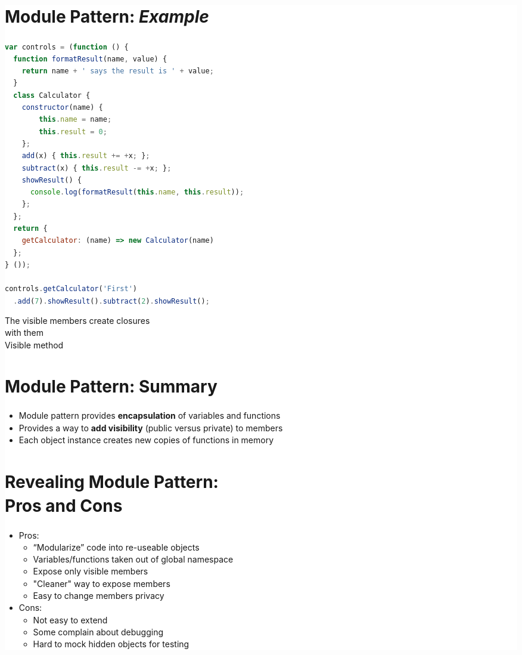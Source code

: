 
# Module Pattern: _Example_

```js
var controls = (function () {
  function formatResult(name, value) {
    return name + ' says the result is ' + value;
  }
  class Calculator {
    constructor(name) {
        this.name = name;
        this.result = 0;
    };
    add(x) { this.result += +x; };
    subtract(x) { this.result -= +x; };
    showResult() {
      console.log(formatResult(this.name, this.result));
    };
  };
  return {
    getCalculator: (name) => new Calculator(name)
  };
} ());

controls.getCalculator('First')
  .add(7).showResult().subtract(2).showResult();
```

<div class="fragment balloon" style="top:12%; left:58%; width:30%">The visible members create closures with them</div>
<div class="fragment balloon" style="top:66%; left:17%; width:20%">Visible method</div>


# Module Pattern: Summary
- Module pattern provides **encapsulation** of variables and functions 
- Provides a way to **add visibility** (public versus private) to members 
- Each object instance creates new copies of functions in memory











# Revealing Module Pattern:<br/>Pros and Cons
- Pros: 
  - “Modularize” code into re-useable objects 
  - Variables/functions taken out of global namespace 
  - Expose only visible members 
  - "Cleaner" way to expose members 
  - Easy to change members privacy
- Cons: 
  - Not easy to extend 
  - Some complain about debugging
  - Hard to mock hidden objects for testing
